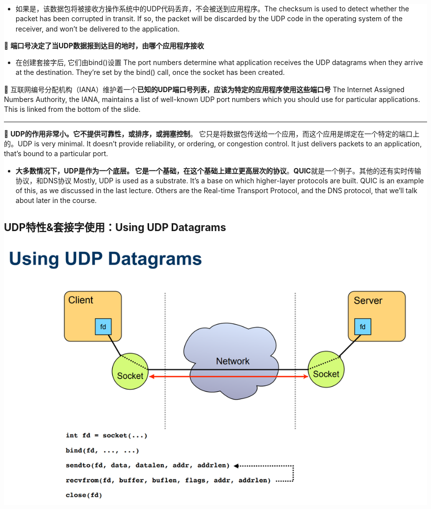 * 如果是，该数据包将被接收方操作系统中的UDP代码丢弃，不会被送到应用程序。The checksum is used to detect whether  the packet has been corrupted in transit.  If so, the packet will be discarded by the UDP code in the operating  system of the receiver, and won’t be  delivered to the application.

:orange: **端口号决定了当UDP数据报到达目的地时，由哪个应用程序接收**

* 在创建套接字后, 它们由bind()设置 The port numbers determine what application receives  the UDP datagrams when they arrive at  the destination. They’re set by the bind()  call, once the socket has been created.

:orange: 互联网编号分配机构（IANA）维护着一个**已知的UDP端口号列表，应该为特定的应用程序使用这些端口号** The Internet Assigned Numbers Authority, the IANA,  maintains a list of well-known UDP port  numbers which you should use for particular  applications. This is linked from the bottom  of the slide.

---

:orange: **UDP的作用非常小。它不提供可靠性，或排序，或拥塞控制**。 它只是将数据包传送给一个应用，而这个应用是绑定在一个特定的端口上的。UDP is very minimal. It doesn’t provide  reliability, or ordering, or congestion control.  It just delivers packets to an application,  that’s bound to a particular port.

* **大多数情况下，UDP是作为一个底层。 它是一个基础，在这个基础上建立更高层次的协议**。**QUIC**就是一个例子。其他的还有实时传输协议，和DNS协议 Mostly, UDP is used as a substrate.  It’s a base on which higher-layer protocols  are built. QUIC is an example of  this, as we discussed in the last  lecture. Others are the Real-time Transport Protocol,  and the DNS protocol, that we’ll talk  about later in the course.

## UDP特性&套接字使用：Using UDP Datagrams

![](/static/2021-03-01-00-28-35.png)
